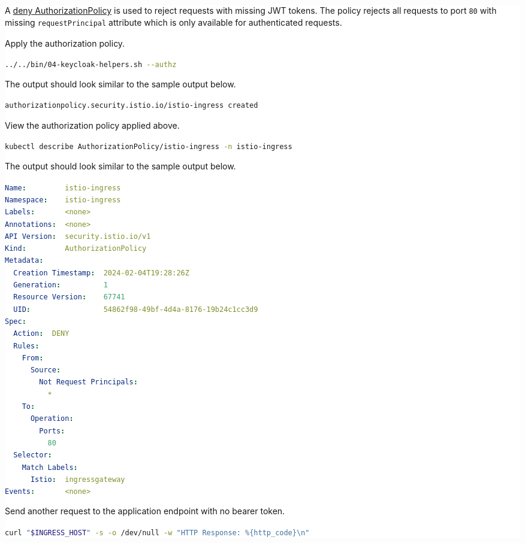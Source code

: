 A [deny AuthorizationPolicy](./ingress-authorizationpolicy.yaml) is used to reject requests with missing JWT tokens. The policy rejects all requests to port `80` with missing `requestPrincipal` attribute which is only available for authenticated requests.

Apply the authorization policy.

```bash
../../bin/04-keycloak-helpers.sh --authz
```

The output should look similar to the sample output below.

```
authorizationpolicy.security.istio.io/istio-ingress created
```

View the authorization policy applied above.

```bash
kubectl describe AuthorizationPolicy/istio-ingress -n istio-ingress
```

The output should look similar to the sample output below.

```yaml
Name:         istio-ingress
Namespace:    istio-ingress
Labels:       <none>
Annotations:  <none>
API Version:  security.istio.io/v1
Kind:         AuthorizationPolicy
Metadata:
  Creation Timestamp:  2024-02-04T19:28:26Z
  Generation:          1
  Resource Version:    67741
  UID:                 54862f98-49bf-4d4a-8176-19b24c1cc3d9
Spec:
  Action:  DENY
  Rules:
    From:
      Source:
        Not Request Principals:
          *
    To:
      Operation:
        Ports:
          80
  Selector:
    Match Labels:
      Istio:  ingressgateway
Events:       <none>
```

Send another request to the application endpoint with no bearer token.

```bash
curl "$INGRESS_HOST" -s -o /dev/null -w "HTTP Response: %{http_code}\n"
```
